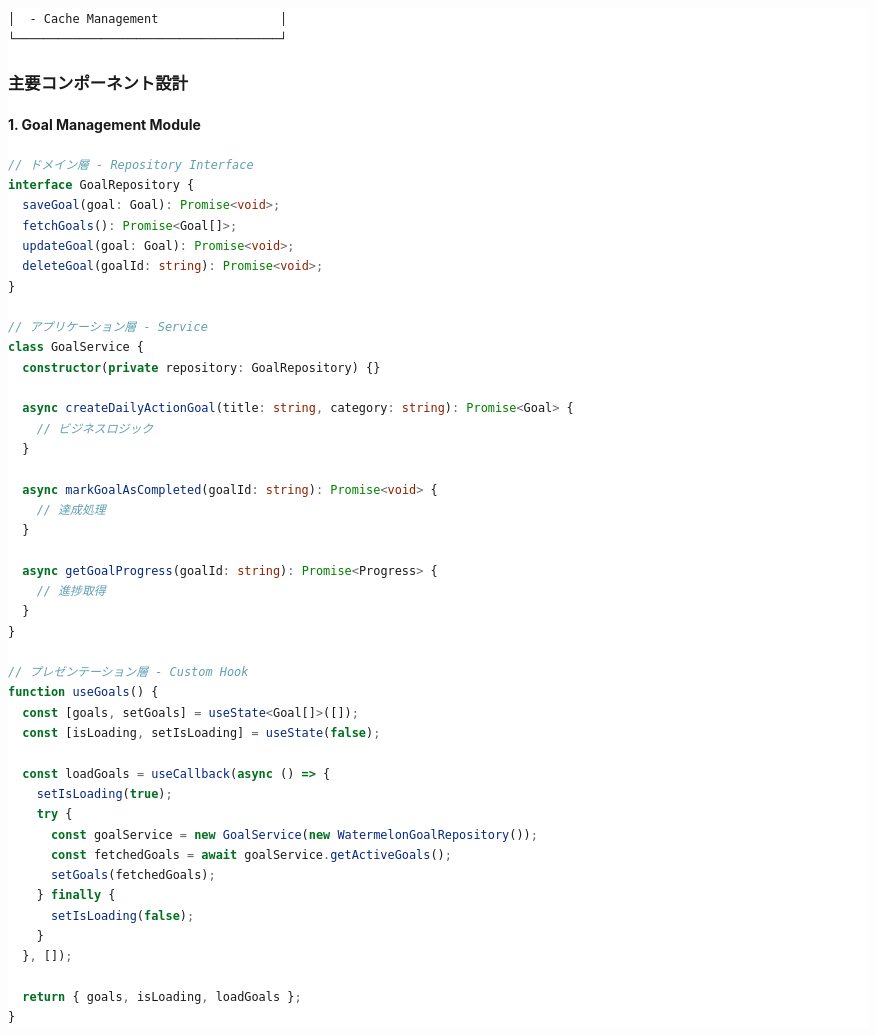 ```
│  - Cache Management                 │
└─────────────────────────────────────┘
```

### 主要コンポーネント設計

#### 1. **Goal Management Module**
```typescript
// ドメイン層 - Repository Interface
interface GoalRepository {
  saveGoal(goal: Goal): Promise<void>;
  fetchGoals(): Promise<Goal[]>;
  updateGoal(goal: Goal): Promise<void>;
  deleteGoal(goalId: string): Promise<void>;
}

// アプリケーション層 - Service
class GoalService {
  constructor(private repository: GoalRepository) {}
  
  async createDailyActionGoal(title: string, category: string): Promise<Goal> {
    // ビジネスロジック
  }
  
  async markGoalAsCompleted(goalId: string): Promise<void> {
    // 達成処理
  }
  
  async getGoalProgress(goalId: string): Promise<Progress> {
    // 進捗取得
  }
}

// プレゼンテーション層 - Custom Hook
function useGoals() {
  const [goals, setGoals] = useState<Goal[]>([]);
  const [isLoading, setIsLoading] = useState(false);
  
  const loadGoals = useCallback(async () => {
    setIsLoading(true);
    try {
      const goalService = new GoalService(new WatermelonGoalRepository());
      const fetchedGoals = await goalService.getActiveGoals();
      setGoals(fetchedGoals);
    } finally {
      setIsLoading(false);
    }
  }, []);
  
  return { goals, isLoading, loadGoals };
}
```
